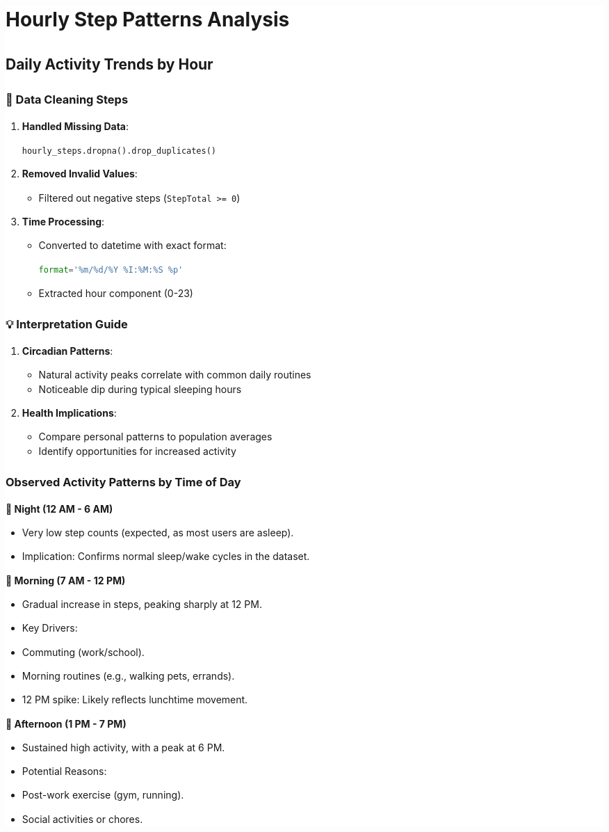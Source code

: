 # Hourly Step Patterns Analysis

## Daily Activity Trends by Hour

### 🧹 Data Cleaning Steps
1. **Handled Missing Data**:
   ```python
   hourly_steps.dropna().drop_duplicates()
   ```
2. **Removed Invalid Values**:
   - Filtered out negative steps (`StepTotal >= 0`)

3. **Time Processing**:
   - Converted to datetime with exact format:
     ```python
     format='%m/%d/%Y %I:%M:%S %p'
     ```
   - Extracted hour component (0-23)

### 💡 Interpretation Guide
1. **Circadian Patterns**:
   - Natural activity peaks correlate with common daily routines
   - Noticeable dip during typical sleeping hours

2. **Health Implications**:
   - Compare personal patterns to population averages
   - Identify opportunities for increased activity

### Observed Activity Patterns by Time of Day
**🌙 Night (12 AM - 6 AM)**
   - Very low step counts (expected, as most users are asleep).

   - Implication: Confirms normal sleep/wake cycles in the dataset.

**🌅 Morning (7 AM - 12 PM)**
   - Gradual increase in steps, peaking sharply at 12 PM.

   - Key Drivers:

   - Commuting (work/school).

   - Morning routines (e.g., walking pets, errands).

   - 12 PM spike: Likely reflects lunchtime movement.

**🌇 Afternoon (1 PM - 7 PM)**
   - Sustained high activity, with a peak at 6 PM.

   - Potential Reasons:

   - Post-work exercise (gym, running).

   - Social activities or chores.
